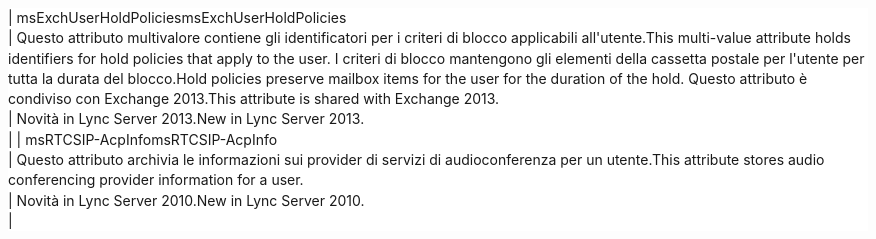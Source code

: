 | <span data-ttu-id="30ce5-139">msExchUserHoldPolicies</span><span class="sxs-lookup"><span data-stu-id="30ce5-139">msExchUserHoldPolicies</span></span>  <br/>                                | <span data-ttu-id="30ce5-140">Questo attributo multivalore contiene gli identificatori per i criteri di blocco applicabili all'utente.</span><span class="sxs-lookup"><span data-stu-id="30ce5-140">This multi-value attribute holds identifiers for hold policies that apply to the user.</span></span> <span data-ttu-id="30ce5-141">I criteri di blocco mantengono gli elementi della cassetta postale per l'utente per tutta la durata del blocco.</span><span class="sxs-lookup"><span data-stu-id="30ce5-141">Hold policies preserve mailbox items for the user for the duration of the hold.</span></span> <span data-ttu-id="30ce5-142">Questo attributo è condiviso con Exchange 2013.</span><span class="sxs-lookup"><span data-stu-id="30ce5-142">This attribute is shared with Exchange 2013.</span></span>  <br/>                                                                                                                                                                                                                                                                                                                                                                                                                                                                                                                                                                                                                                                                                                                                                                                                                                                                                                                                                                                                                                                                                                                                              | <span data-ttu-id="30ce5-143">Novità in Lync Server 2013.</span><span class="sxs-lookup"><span data-stu-id="30ce5-143">New in Lync Server 2013.</span></span>  <br/>                                                                                                                                                                                                                                                                                                                                                                                                                                                                                                                                                               |
| <span data-ttu-id="30ce5-144">msRTCSIP-AcpInfo</span><span class="sxs-lookup"><span data-stu-id="30ce5-144">msRTCSIP-AcpInfo</span></span>  <br/>                                      | <span data-ttu-id="30ce5-145">Questo attributo archivia le informazioni sui provider di servizi di audioconferenza per un utente.</span><span class="sxs-lookup"><span data-stu-id="30ce5-145">This attribute stores audio conferencing provider information for a user.</span></span>  <br/>                                                                                                                                                                                                                                                                                                                                                                                                                                                                                                                                                                                                                                                                                                                                                                                                                                                                                                                                                                                                                                                                                                                                                                                                                                                                                        | <span data-ttu-id="30ce5-146">Novità in Lync Server 2010.</span><span class="sxs-lookup"><span data-stu-id="30ce5-146">New in Lync Server 2010.</span></span>  <br/>                                                                                                                                                                                                                                                                                                                                                                                                                                                                                                                                                               |